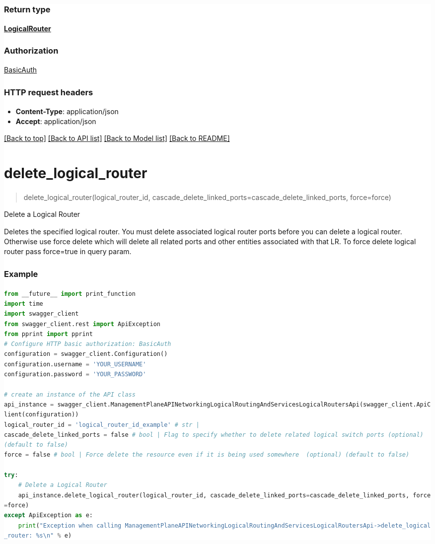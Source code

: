 ### Return type

[**LogicalRouter**](LogicalRouter.md)

### Authorization

[BasicAuth](../README.md#BasicAuth)

### HTTP request headers

 - **Content-Type**: application/json
 - **Accept**: application/json

[[Back to top]](#) [[Back to API list]](../README.md#documentation-for-api-endpoints) [[Back to Model list]](../README.md#documentation-for-models) [[Back to README]](../README.md)

# **delete_logical_router**
> delete_logical_router(logical_router_id, cascade_delete_linked_ports=cascade_delete_linked_ports, force=force)

Delete a Logical Router

Deletes the specified logical router. You must delete associated logical router ports before you can delete a logical router. Otherwise use force delete which will delete all related ports and other entities associated with that LR. To force delete logical router pass force=true in query param. 

### Example
```python
from __future__ import print_function
import time
import swagger_client
from swagger_client.rest import ApiException
from pprint import pprint
# Configure HTTP basic authorization: BasicAuth
configuration = swagger_client.Configuration()
configuration.username = 'YOUR_USERNAME'
configuration.password = 'YOUR_PASSWORD'

# create an instance of the API class
api_instance = swagger_client.ManagementPlaneAPINetworkingLogicalRoutingAndServicesLogicalRoutersApi(swagger_client.ApiClient(configuration))
logical_router_id = 'logical_router_id_example' # str | 
cascade_delete_linked_ports = false # bool | Flag to specify whether to delete related logical switch ports (optional) (default to false)
force = false # bool | Force delete the resource even if it is being used somewhere  (optional) (default to false)

try:
    # Delete a Logical Router
    api_instance.delete_logical_router(logical_router_id, cascade_delete_linked_ports=cascade_delete_linked_ports, force=force)
except ApiException as e:
    print("Exception when calling ManagementPlaneAPINetworkingLogicalRoutingAndServicesLogicalRoutersApi->delete_logical_router: %s\n" % e)
```
